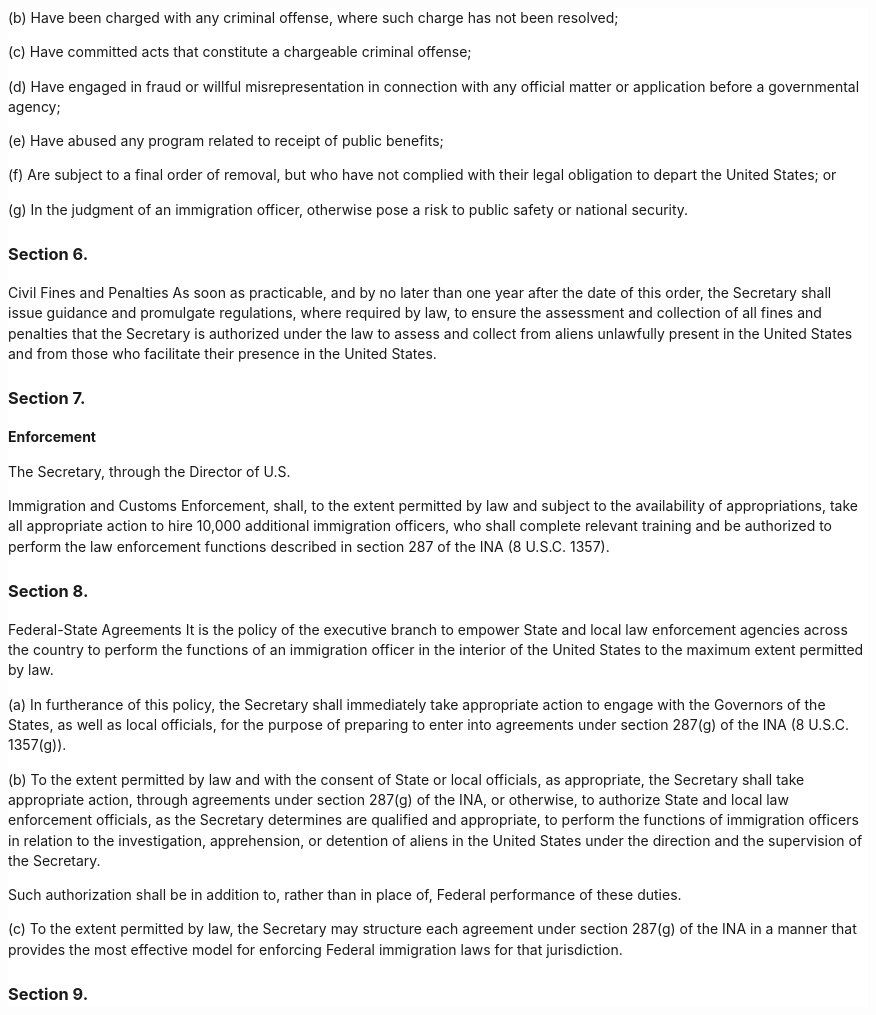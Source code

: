 (b) Have been charged with any criminal offense, where such charge has not been resolved;

(c) Have committed acts that constitute a chargeable criminal offense;

(d) Have engaged in fraud or willful misrepresentation in connection with any official matter or application before a governmental agency;

(e) Have abused any program related to receipt of public benefits;

(f) Are subject to a final order of removal, but who have not complied with their legal obligation to depart the United States; or

(g) In the judgment of an immigration officer, otherwise pose a risk to public safety or national security.
### Section 6.

Civil Fines and Penalties
As soon as practicable, and by no later than one year after the date of this order, the Secretary shall issue guidance and promulgate regulations, where required by law, to ensure the assessment and collection of all fines and penalties that the Secretary is authorized under the law to assess and collect from aliens unlawfully present in the United States and from those who facilitate their presence in the United States.
### Section 7.

**Enforcement**

The Secretary, through the Director of U.S.

Immigration and Customs Enforcement, shall, to the extent permitted by law and subject to the availability of appropriations, take all appropriate action to hire 10,000 additional immigration officers, who shall complete relevant training and be authorized to perform the law enforcement functions described in section 287 of the INA (8 U.S.C. 1357).
### Section 8.

Federal-State Agreements
It is the policy of the executive branch to empower State and local law enforcement agencies across the country to perform the functions of an immigration officer in the interior of the United States to the maximum extent permitted by law.

(a) In furtherance of this policy, the Secretary shall immediately take appropriate action to engage with the Governors of the States, as well as local officials, for the purpose of preparing to enter into agreements under section 287(g) of the INA (8 U.S.C. 1357(g)).

(b) To the extent permitted by law and with the consent of State or local officials, as appropriate, the Secretary shall take appropriate action, through agreements under section 287(g) of the INA, or otherwise, to authorize State and local law enforcement officials, as the Secretary determines are qualified and appropriate, to perform the functions of immigration officers in relation to the investigation, apprehension, or detention of aliens in the United States under the direction and the supervision of the Secretary.

Such authorization shall be in addition to, rather than in place of, Federal performance of these duties.

(c) To the extent permitted by law, the Secretary may structure each agreement under section 287(g) of the INA in a manner that provides the most effective model for enforcing Federal immigration laws for that jurisdiction.
### Section 9.
